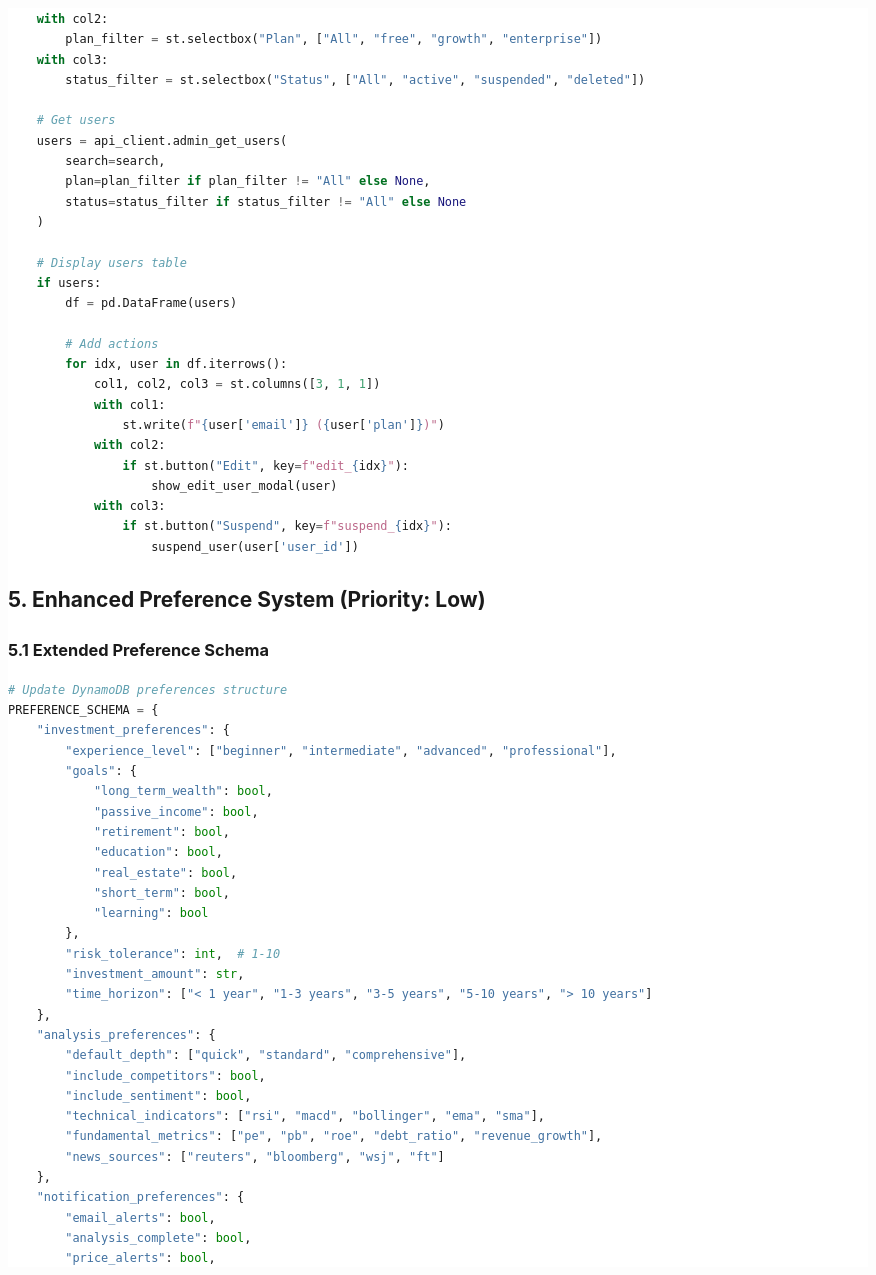 ```python
    with col2:
        plan_filter = st.selectbox("Plan", ["All", "free", "growth", "enterprise"])
    with col3:
        status_filter = st.selectbox("Status", ["All", "active", "suspended", "deleted"])
    
    # Get users
    users = api_client.admin_get_users(
        search=search,
        plan=plan_filter if plan_filter != "All" else None,
        status=status_filter if status_filter != "All" else None
    )
    
    # Display users table
    if users:
        df = pd.DataFrame(users)
        
        # Add actions
        for idx, user in df.iterrows():
            col1, col2, col3 = st.columns([3, 1, 1])
            with col1:
                st.write(f"{user['email']} ({user['plan']})")
            with col2:
                if st.button("Edit", key=f"edit_{idx}"):
                    show_edit_user_modal(user)
            with col3:
                if st.button("Suspend", key=f"suspend_{idx}"):
                    suspend_user(user['user_id'])
```

## 5. Enhanced Preference System (Priority: Low)

### 5.1 Extended Preference Schema

```python
# Update DynamoDB preferences structure
PREFERENCE_SCHEMA = {
    "investment_preferences": {
        "experience_level": ["beginner", "intermediate", "advanced", "professional"],
        "goals": {
            "long_term_wealth": bool,
            "passive_income": bool,
            "retirement": bool,
            "education": bool,
            "real_estate": bool,
            "short_term": bool,
            "learning": bool
        },
        "risk_tolerance": int,  # 1-10
        "investment_amount": str,
        "time_horizon": ["< 1 year", "1-3 years", "3-5 years", "5-10 years", "> 10 years"]
    },
    "analysis_preferences": {
        "default_depth": ["quick", "standard", "comprehensive"],
        "include_competitors": bool,
        "include_sentiment": bool,
        "technical_indicators": ["rsi", "macd", "bollinger", "ema", "sma"],
        "fundamental_metrics": ["pe", "pb", "roe", "debt_ratio", "revenue_growth"],
        "news_sources": ["reuters", "bloomberg", "wsj", "ft"]
    },
    "notification_preferences": {
        "email_alerts": bool,
        "analysis_complete": bool,
        "price_alerts": bool,
```